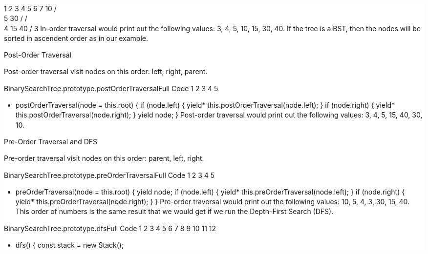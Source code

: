 1
2
3
4
5
6
7
         10
       /    \
      5      30
    /       /  \
   4       15   40
 /
3
In-order traversal would print out the following values: 3, 4, 5, 10, 15, 30, 40. If the tree is a BST, then the nodes will be sorted in ascendent order as in our example.

Post-Order Traversal

Post-order traversal visit nodes on this order: left, right, parent.

BinarySearchTree.prototype.postOrderTraversalFull Code
1
2
3
4
5
* postOrderTraversal(node = this.root) {
  if (node.left) { yield* this.postOrderTraversal(node.left); }
  if (node.right) { yield* this.postOrderTraversal(node.right); }
  yield node;
}
Post-order traversal would print out the following values: 3, 4, 5, 15, 40, 30, 10.

Pre-Order Traversal and DFS

Pre-order traversal visit nodes on this order: parent, left, right.

BinarySearchTree.prototype.preOrderTraversalFull Code
1
2
3
4
5
* preOrderTraversal(node = this.root) {
  yield node;
  if (node.left) { yield* this.preOrderTraversal(node.left); }
  if (node.right) { yield* this.preOrderTraversal(node.right); }
}
Pre-order traversal would print out the following values: 10, 5, 4, 3, 30, 15, 40. This order of numbers is the same result that we would get if we run the Depth-First Search (DFS).

BinarySearchTree.prototype.dfsFull Code
1
2
3
4
5
6
7
8
9
10
11
12
* dfs() {
  const stack = new Stack();